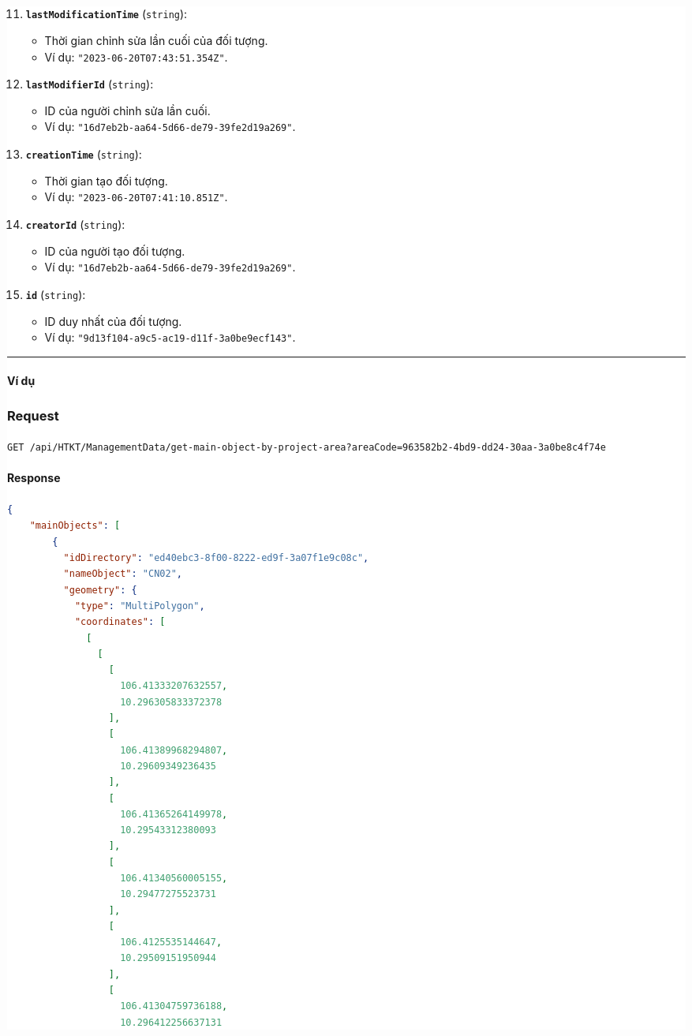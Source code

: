 11. **`lastModificationTime`** (`string`):
    - Thời gian chỉnh sửa lần cuối của đối tượng.
    - Ví dụ: `"2023-06-20T07:43:51.354Z"`.

12. **`lastModifierId`** (`string`):
    - ID của người chỉnh sửa lần cuối.
    - Ví dụ: `"16d7eb2b-aa64-5d66-de79-39fe2d19a269"`.

13. **`creationTime`** (`string`):
    - Thời gian tạo đối tượng.
    - Ví dụ: `"2023-06-20T07:41:10.851Z"`.

14. **`creatorId`** (`string`):
    - ID của người tạo đối tượng.
    - Ví dụ: `"16d7eb2b-aa64-5d66-de79-39fe2d19a269"`.

15. **`id`** (`string`):
    - ID duy nhất của đối tượng.
    - Ví dụ: `"9d13f104-a9c5-ac19-d11f-3a0be9ecf143"`.
	


---

#### Ví dụ
### Request
```http
GET /api/HTKT/ManagementData/get-main-object-by-project-area?areaCode=963582b2-4bd9-dd24-30aa-3a0be8c4f74e
```

#### Response

```json
{
    "mainObjects": [
        {
		  "idDirectory": "ed40ebc3-8f00-8222-ed9f-3a07f1e9c08c",
		  "nameObject": "CN02",
		  "geometry": {
			"type": "MultiPolygon",
			"coordinates": [
			  [
				[
				  [
					106.41333207632557,
					10.296305833372378
				  ],
				  [
					106.41389968294807,
					10.29609349236435
				  ],
				  [
					106.41365264149978,
					10.29543312380093
				  ],
				  [
					106.41340560005155,
					10.29477275523731
				  ],
				  [
					106.4125535144647,
					10.29509151950944
				  ],
				  [
					106.41304759736188,
					10.296412256637131
```